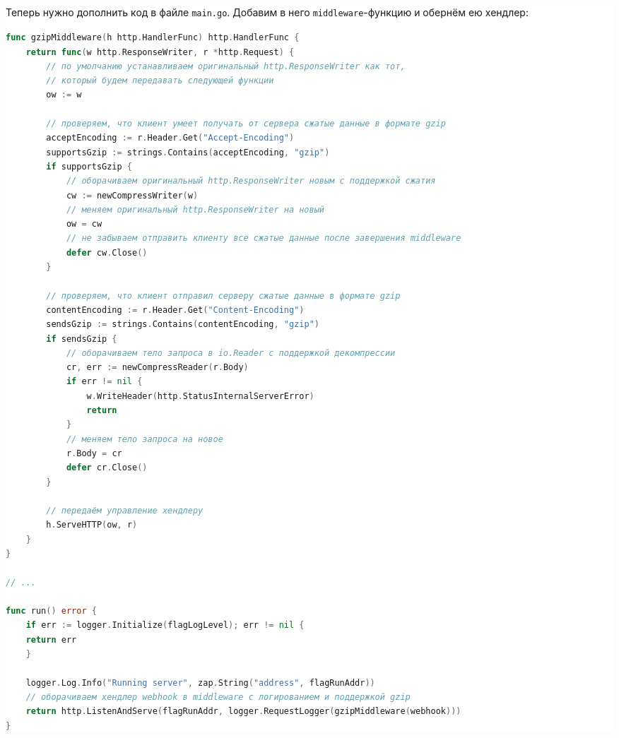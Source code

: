 Теперь нужно дополнить код в файле `main.go`. Добавим в него `middleware`-функцию и обернём ею хендлер:
```go
func gzipMiddleware(h http.HandlerFunc) http.HandlerFunc {
    return func(w http.ResponseWriter, r *http.Request) {
        // по умолчанию устанавливаем оригинальный http.ResponseWriter как тот,
        // который будем передавать следующей функции
        ow := w

        // проверяем, что клиент умеет получать от сервера сжатые данные в формате gzip
        acceptEncoding := r.Header.Get("Accept-Encoding")
        supportsGzip := strings.Contains(acceptEncoding, "gzip")
        if supportsGzip {
            // оборачиваем оригинальный http.ResponseWriter новым с поддержкой сжатия
            cw := newCompressWriter(w)
            // меняем оригинальный http.ResponseWriter на новый
            ow = cw
            // не забываем отправить клиенту все сжатые данные после завершения middleware
            defer cw.Close()
        }

        // проверяем, что клиент отправил серверу сжатые данные в формате gzip
        contentEncoding := r.Header.Get("Content-Encoding")
        sendsGzip := strings.Contains(contentEncoding, "gzip")
        if sendsGzip {
            // оборачиваем тело запроса в io.Reader с поддержкой декомпрессии
            cr, err := newCompressReader(r.Body)
            if err != nil {
                w.WriteHeader(http.StatusInternalServerError)
                return
            }
            // меняем тело запроса на новое
            r.Body = cr
            defer cr.Close()
        }

        // передаём управление хендлеру
        h.ServeHTTP(ow, r)
    }
}

// ...

func run() error {
    if err := logger.Initialize(flagLogLevel); err != nil {
    return err
    }

    logger.Log.Info("Running server", zap.String("address", flagRunAddr))
    // оборачиваем хендлер webhook в middleware с логированием и поддержкой gzip
    return http.ListenAndServe(flagRunAddr, logger.RequestLogger(gzipMiddleware(webhook)))
}
```
